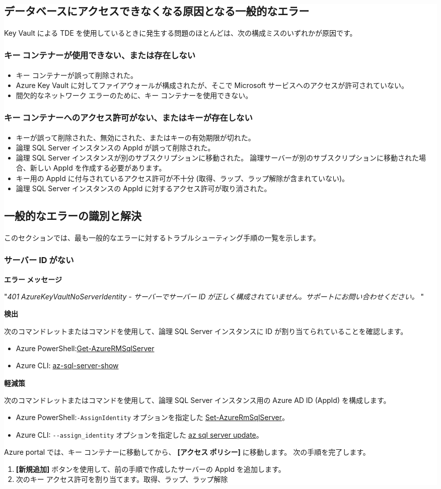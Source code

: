 
## <a name="common-errors-causing-databases-to-become-inaccessible"></a>データベースにアクセスできなくなる原因となる一般的なエラー

Key Vault による TDE を使用しているときに発生する問題のほとんどは、次の構成ミスのいずれかが原因です。

### <a name="the-key-vault-is-unavailable-or-doesnt-exist"></a>キー コンテナーが使用できない、または存在しない

- キー コンテナーが誤って削除された。
- Azure Key Vault に対してファイアウォールが構成されたが、そこで Microsoft サービスへのアクセスが許可されていない。
- 間欠的なネットワーク エラーのために、キー コンテナーを使用できない。

### <a name="no-permissions-to-access-the-key-vault-or-the-key-doesnt-exist"></a>キー コンテナーへのアクセス許可がない、またはキーが存在しない

- キーが誤って削除された、無効にされた、またはキーの有効期限が切れた。
- 論理 SQL Server インスタンスの AppId が誤って削除された。
- 論理 SQL Server インスタンスが別のサブスクリプションに移動された。 論理サーバーが別のサブスクリプションに移動された場合、新しい AppId を作成する必要があります。
- キー用の AppId に付与されているアクセス許可が不十分 (取得、ラップ、ラップ解除が含まれていない)。
- 論理 SQL Server インスタンスの AppId に対するアクセス許可が取り消された。

## <a name="identify-and-resolve-common-errors"></a>一般的なエラーの識別と解決

このセクションでは、最も一般的なエラーに対するトラブルシューティング手順の一覧を示します。

### <a name="missing-server-identity"></a>サーバー ID がない

**エラー メッセージ**

"_401 AzureKeyVaultNoServerIdentity - サーバーでサーバー ID が正しく構成されていません。サポートにお問い合わせください。_ "

**検出**

次のコマンドレットまたはコマンドを使用して、論理 SQL Server インスタンスに ID が割り当てられていることを確認します。

- Azure PowerShell:[Get-AzureRMSqlServer](https://docs.microsoft.com/powershell/module/AzureRM.Sql/Get-AzureRmSqlServer?view=azurermps-6.13.0) 

- Azure CLI: [az-sql-server-show](https://docs.microsoft.com/cli/azure/sql/server?view=azure-cli-latest#az-sql-server-show)

**軽減策**

次のコマンドレットまたはコマンドを使用して、論理 SQL Server インスタンス用の Azure AD ID (AppId) を構成します。

- Azure PowerShell:`-AssignIdentity` オプションを指定した [Set-AzureRmSqlServer](https://docs.microsoft.com/powershell/module/azurerm.sql/set-azurermsqlserver?view=azurermps-6.13.0)。

- Azure CLI: `--assign_identity` オプションを指定した [az sql server update](https://docs.microsoft.com/cli/azure/sql/server?view=azure-cli-latest#az-sql-server-update)。

Azure portal では、キー コンテナーに移動してから、 **[アクセス ポリシー]** に移動します。 次の手順を完了します。 

 1. **[新規追加]** ボタンを使用して、前の手順で作成したサーバーの AppId を追加します。 
 1. 次のキー アクセス許可を割り当てます。取得、ラップ、ラップ解除 
